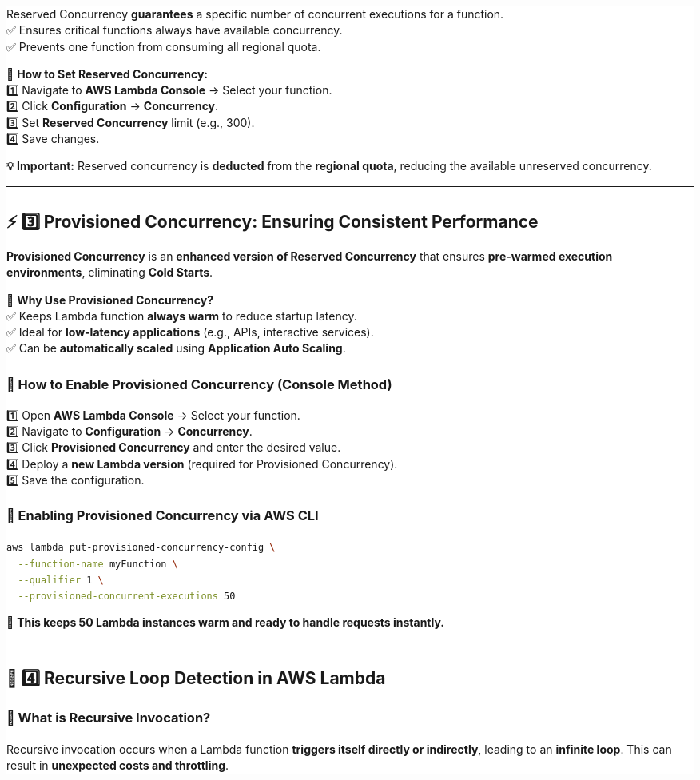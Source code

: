 Reserved Concurrency **guarantees** a specific number of concurrent executions for a function.  
✅ Ensures critical functions always have available concurrency.  
✅ Prevents one function from consuming all regional quota.

📌 **How to Set Reserved Concurrency:**  
1️⃣ Navigate to **AWS Lambda Console** → Select your function.  
2️⃣ Click **Configuration** → **Concurrency**.  
3️⃣ Set **Reserved Concurrency** limit (e.g., 300).  
4️⃣ Save changes.

**💡 Important:** Reserved concurrency is **deducted** from the **regional quota**, reducing the available unreserved concurrency.

---

## ⚡ **3️⃣ Provisioned Concurrency: Ensuring Consistent Performance**

**Provisioned Concurrency** is an **enhanced version of Reserved Concurrency** that ensures **pre-warmed execution environments**, eliminating **Cold Starts**.

📌 **Why Use Provisioned Concurrency?**  
✅ Keeps Lambda function **always warm** to reduce startup latency.  
✅ Ideal for **low-latency applications** (e.g., APIs, interactive services).  
✅ Can be **automatically scaled** using **Application Auto Scaling**.

### **🔹 How to Enable Provisioned Concurrency (Console Method)**

1️⃣ Open **AWS Lambda Console** → Select your function.  
2️⃣ Navigate to **Configuration** → **Concurrency**.  
3️⃣ Click **Provisioned Concurrency** and enter the desired value.  
4️⃣ Deploy a **new Lambda version** (required for Provisioned Concurrency).  
5️⃣ Save the configuration.

### **🔹 Enabling Provisioned Concurrency via AWS CLI**

```sh
aws lambda put-provisioned-concurrency-config \
  --function-name myFunction \
  --qualifier 1 \
  --provisioned-concurrent-executions 50
```

📌 **This keeps 50 Lambda instances warm and ready to handle requests instantly.**

---

## 🔄 **4️⃣ Recursive Loop Detection in AWS Lambda**

### **🔹 What is Recursive Invocation?**

Recursive invocation occurs when a Lambda function **triggers itself directly or indirectly**, leading to an **infinite loop**. This can result in **unexpected costs and throttling**.
